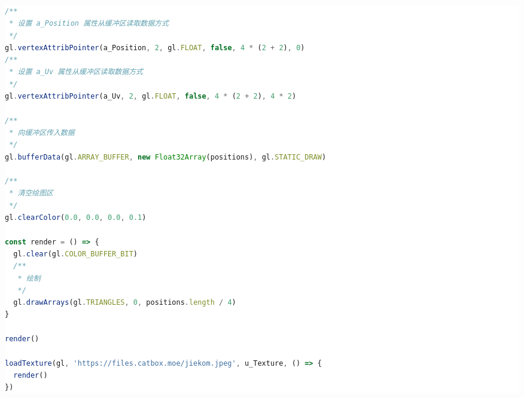 ```ts
/**
 * 设置 a_Position 属性从缓冲区读取数据方式
 */
gl.vertexAttribPointer(a_Position, 2, gl.FLOAT, false, 4 * (2 + 2), 0)
/**
 * 设置 a_Uv 属性从缓冲区读取数据方式
 */
gl.vertexAttribPointer(a_Uv, 2, gl.FLOAT, false, 4 * (2 + 2), 4 * 2)

/**
 * 向缓冲区传入数据
 */
gl.bufferData(gl.ARRAY_BUFFER, new Float32Array(positions), gl.STATIC_DRAW)

/**
 * 清空绘图区
 */
gl.clearColor(0.0, 0.0, 0.0, 0.1)

const render = () => {
  gl.clear(gl.COLOR_BUFFER_BIT)
  /**
   * 绘制
   */
  gl.drawArrays(gl.TRIANGLES, 0, positions.length / 4)
}

render()

loadTexture(gl, 'https://files.catbox.moe/jiekom.jpeg', u_Texture, () => {
  render()
})
```